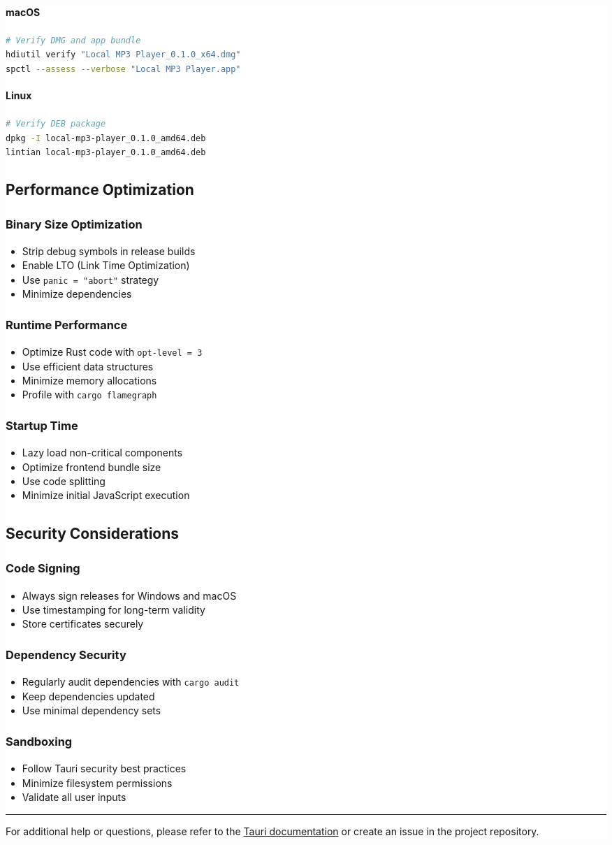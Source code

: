 #### macOS
```bash
# Verify DMG and app bundle
hdiutil verify "Local MP3 Player_0.1.0_x64.dmg"
spctl --assess --verbose "Local MP3 Player.app"
```

#### Linux
```bash
# Verify DEB package
dpkg -I local-mp3-player_0.1.0_amd64.deb
lintian local-mp3-player_0.1.0_amd64.deb
```

## Performance Optimization

### Binary Size Optimization
- Strip debug symbols in release builds
- Enable LTO (Link Time Optimization)
- Use `panic = "abort"` strategy
- Minimize dependencies

### Runtime Performance
- Optimize Rust code with `opt-level = 3`
- Use efficient data structures
- Minimize memory allocations
- Profile with `cargo flamegraph`

### Startup Time
- Lazy load non-critical components
- Optimize frontend bundle size
- Use code splitting
- Minimize initial JavaScript execution

## Security Considerations

### Code Signing
- Always sign releases for Windows and macOS
- Use timestamping for long-term validity
- Store certificates securely

### Dependency Security
- Regularly audit dependencies with `cargo audit`
- Keep dependencies updated
- Use minimal dependency sets

### Sandboxing
- Follow Tauri security best practices
- Minimize filesystem permissions
- Validate all user inputs

---

For additional help or questions, please refer to the [Tauri documentation](https://tauri.app/v1/guides/) or create an issue in the project repository.
